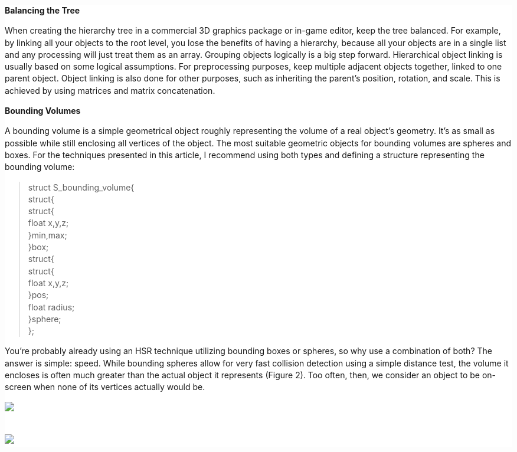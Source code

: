 **Balancing the Tree**

When creating the hierarchy tree in a commercial 3D graphics package or
in-game editor, keep the tree balanced. For example, by linking all your
objects to the root level, you lose the benefits of having a hierarchy,
because all your objects are in a single list and any processing will
just treat them as an array. Grouping objects logically is a big step
forward. Hierarchical object linking is usually based on some logical
assumptions. For preprocessing purposes, keep multiple adjacent objects
together, linked to one parent object. Object linking is also done for
other purposes, such as inheriting the parent’s position, rotation, and
scale. This is achieved by using matrices and matrix concatenation.

**Bounding Volumes**

A bounding volume is a simple geometrical object roughly representing
the volume of a real object’s geometry. It’s as small as possible while
still enclosing all vertices of the object. The most suitable geometric
objects for bounding volumes are spheres and boxes. For the techniques
presented in this article, I recommend using both types and defining a
structure representing the bounding volume:

 

> struct S\_bounding\_volume{<span
> class="Apple-converted-space"> </span>\
>  struct{<span class="Apple-converted-space"> </span>\
>  struct{<span class="Apple-converted-space"> </span>\
>  float x,y,z;<span class="Apple-converted-space"> </span>\
>  }min,max;<span class="Apple-converted-space"> </span>\
>  }box;\
>  struct{<span class="Apple-converted-space"> </span>\
>  struct{<span class="Apple-converted-space"> </span>\
>  float x,y,z;\
>  }pos;<span class="Apple-converted-space"> </span>\
>  float radius;\
>  }sphere;\
>  };

 

You’re probably already using an HSR technique utilizing bounding boxes
or spheres, so why use a combination of both? The answer is simple:
speed. While bounding spheres allow for very fast collision detection
using a simple distance test, the volume it encloses is often much
greater than the actual object it represents (Figure 2). Too often,
then, we consider an object to be on-screen when none of its vertices
actually would be.

<div>

![](http://www.gamasutra.com/redesign/images/corner_top_left.gif)

</div>

\
 ![](http://www.gamasutra.com/features/20020717/fig_02.gif)
